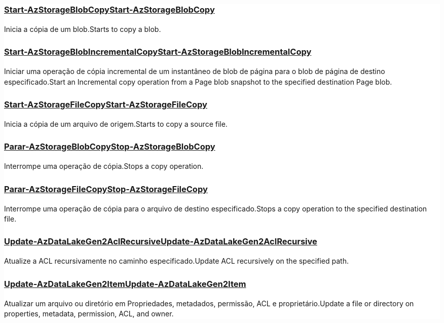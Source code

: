 ### [<span data-ttu-id="2c388-346">Start-AzStorageBlobCopy</span><span class="sxs-lookup"><span data-stu-id="2c388-346">Start-AzStorageBlobCopy</span></span>](Start-AzStorageBlobCopy.md)
<span data-ttu-id="2c388-347">Inicia a cópia de um blob.</span><span class="sxs-lookup"><span data-stu-id="2c388-347">Starts to copy a blob.</span></span>

### [<span data-ttu-id="2c388-348">Start-AzStorageBlobIncrementalCopy</span><span class="sxs-lookup"><span data-stu-id="2c388-348">Start-AzStorageBlobIncrementalCopy</span></span>](Start-AzStorageBlobIncrementalCopy.md)
<span data-ttu-id="2c388-349">Iniciar uma operação de cópia incremental de um instantâneo de blob de página para o blob de página de destino especificado.</span><span class="sxs-lookup"><span data-stu-id="2c388-349">Start an Incremental copy operation from a Page blob snapshot to the specified destination Page blob.</span></span>

### [<span data-ttu-id="2c388-350">Start-AzStorageFileCopy</span><span class="sxs-lookup"><span data-stu-id="2c388-350">Start-AzStorageFileCopy</span></span>](Start-AzStorageFileCopy.md)
<span data-ttu-id="2c388-351">Inicia a cópia de um arquivo de origem.</span><span class="sxs-lookup"><span data-stu-id="2c388-351">Starts to copy a source file.</span></span>

### [<span data-ttu-id="2c388-352">Parar-AzStorageBlobCopy</span><span class="sxs-lookup"><span data-stu-id="2c388-352">Stop-AzStorageBlobCopy</span></span>](Stop-AzStorageBlobCopy.md)
<span data-ttu-id="2c388-353">Interrompe uma operação de cópia.</span><span class="sxs-lookup"><span data-stu-id="2c388-353">Stops a copy operation.</span></span>

### [<span data-ttu-id="2c388-354">Parar-AzStorageFileCopy</span><span class="sxs-lookup"><span data-stu-id="2c388-354">Stop-AzStorageFileCopy</span></span>](Stop-AzStorageFileCopy.md)
<span data-ttu-id="2c388-355">Interrompe uma operação de cópia para o arquivo de destino especificado.</span><span class="sxs-lookup"><span data-stu-id="2c388-355">Stops a copy operation to the specified destination file.</span></span>

### [<span data-ttu-id="2c388-356">Update-AzDataLakeGen2AclRecursive</span><span class="sxs-lookup"><span data-stu-id="2c388-356">Update-AzDataLakeGen2AclRecursive</span></span>](Update-AzDataLakeGen2AclRecursive.md)
<span data-ttu-id="2c388-357">Atualize a ACL recursivamente no caminho especificado.</span><span class="sxs-lookup"><span data-stu-id="2c388-357">Update ACL recursively on the specified path.</span></span> 

### [<span data-ttu-id="2c388-358">Update-AzDataLakeGen2Item</span><span class="sxs-lookup"><span data-stu-id="2c388-358">Update-AzDataLakeGen2Item</span></span>](Update-AzDataLakeGen2Item.md)
<span data-ttu-id="2c388-359">Atualizar um arquivo ou diretório em Propriedades, metadados, permissão, ACL e proprietário.</span><span class="sxs-lookup"><span data-stu-id="2c388-359">Update a file or directory on properties, metadata, permission, ACL, and owner.</span></span>
